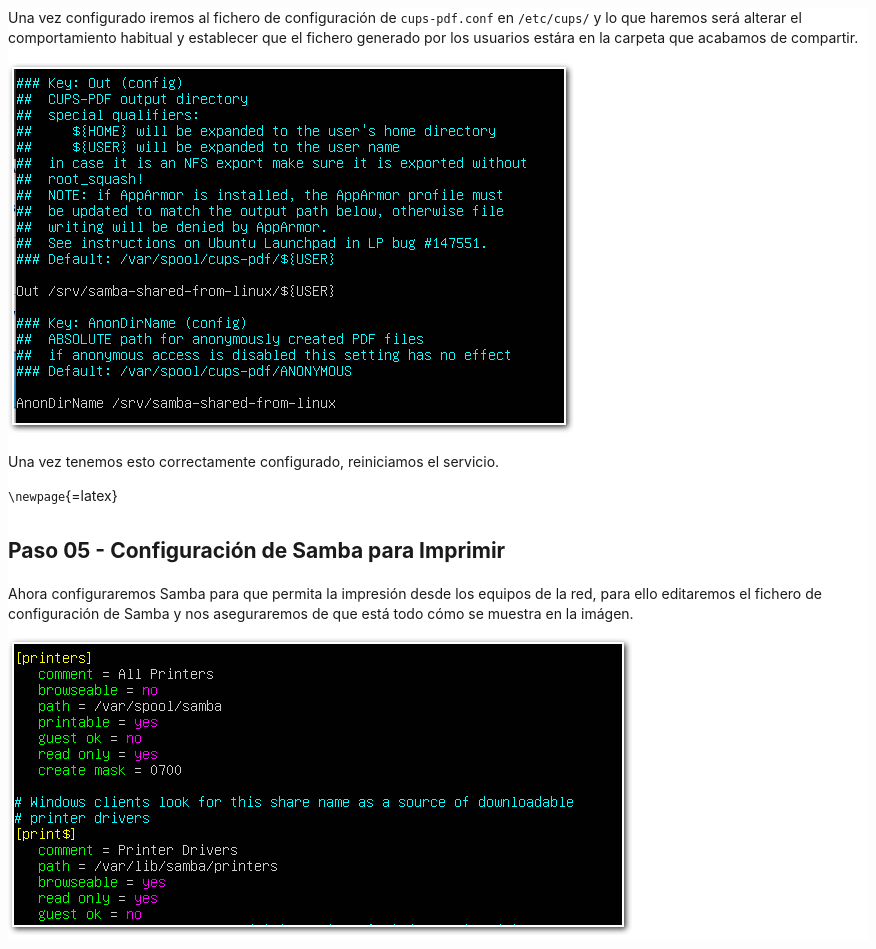 Una vez configurado iremos al fichero de configuración de
`cups-pdf.conf` en `/etc/cups/` y lo que haremos será alterar el
comportamiento habitual y establecer que el fichero generado por los
usuarios estára en la carpeta que acabamos de compartir.

![](./imgs/smb-cups-smb-07-04-15.png)

Una vez tenemos esto correctamente configurado, reiniciamos el servicio.

`\newpage`{=latex}

Paso 05 - Configuración de Samba para Imprimir
----------------------------------------------

Ahora configuraremos Samba para que permita la impresión desde los
equipos de la red, para ello editaremos el fichero de configuración de
Samba y nos aseguraremos de que está todo cómo se muestra en la imágen.

![](./imgs/smb-cups-smb-07-13-41.png)
